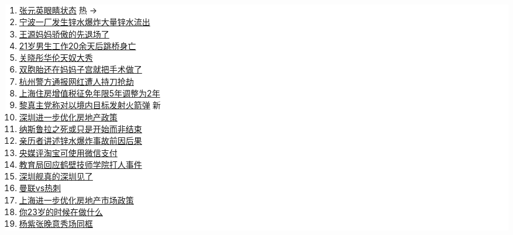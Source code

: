 1. [张元英眼睛状态](https://s.weibo.com//weibo?q=%23%E5%BC%A0%E5%85%83%E8%8B%B1%E7%9C%BC%E7%9D%9B%E7%8A%B6%E6%80%81%23&t=31&band_rank=24&Refer=top)
   热 ->
1. [宁波一厂发生锌水爆炸大量锌水流出](https://s.weibo.com//weibo?q=%23%E5%AE%81%E6%B3%A2%E4%B8%80%E5%8E%82%E5%8F%91%E7%94%9F%E9%94%8C%E6%B0%B4%E7%88%86%E7%82%B8%E5%A4%A7%E9%87%8F%E9%94%8C%E6%B0%B4%E6%B5%81%E5%87%BA%23&t=31&band_rank=25&Refer=top)
1. [王源妈妈骄傲的先退场了](https://s.weibo.com//weibo?q=%E7%8E%8B%E6%BA%90%E5%A6%88%E5%A6%88%E9%AA%84%E5%82%B2%E7%9A%84%E5%85%88%E9%80%80%E5%9C%BA%E4%BA%86&t=31&band_rank=26&Refer=top)
1. [21岁男生工作20余天后跳桥身亡](https://s.weibo.com//weibo?q=%2321%E5%B2%81%E7%94%B7%E7%94%9F%E5%B7%A5%E4%BD%9C20%E4%BD%99%E5%A4%A9%E5%90%8E%E8%B7%B3%E6%A1%A5%E8%BA%AB%E4%BA%A1%23&t=31&band_rank=27&Refer=top)
1. [关晓彤华伦天奴大秀](https://s.weibo.com//weibo?q=%23%E5%85%B3%E6%99%93%E5%BD%A4%E5%8D%8E%E4%BC%A6%E5%A4%A9%E5%A5%B4%E5%A4%A7%E7%A7%80%23&t=31&band_rank=28&Refer=top)
1. [双胞胎还在妈妈子宫就把手术做了](https://s.weibo.com//weibo?q=%23%E5%8F%8C%E8%83%9E%E8%83%8E%E8%BF%98%E5%9C%A8%E5%A6%88%E5%A6%88%E5%AD%90%E5%AE%AB%E5%B0%B1%E6%8A%8A%E6%89%8B%E6%9C%AF%E5%81%9A%E4%BA%86%23&t=31&band_rank=29&Refer=top)
1. [杭州警方通报网红遭人持刀抢劫](https://s.weibo.com//weibo?q=%23%E6%9D%AD%E5%B7%9E%E8%AD%A6%E6%96%B9%E9%80%9A%E6%8A%A5%E7%BD%91%E7%BA%A2%E9%81%AD%E4%BA%BA%E6%8C%81%E5%88%80%E6%8A%A2%E5%8A%AB%23&t=31&band_rank=32&Refer=top)
1. [上海住房增值税征免年限5年调整为2年](https://s.weibo.com//weibo?q=%23%E4%B8%8A%E6%B5%B7%E4%BD%8F%E6%88%BF%E5%A2%9E%E5%80%BC%E7%A8%8E%E5%BE%81%E5%85%8D%E5%B9%B4%E9%99%905%E5%B9%B4%E8%B0%83%E6%95%B4%E4%B8%BA2%E5%B9%B4%23&t=31&band_rank=33&Refer=top)
1. [黎真主党称对以境内目标发射火箭弹](https://s.weibo.com//weibo?q=%23%E9%BB%8E%E7%9C%9F%E4%B8%BB%E5%85%9A%E7%A7%B0%E5%AF%B9%E4%BB%A5%E5%A2%83%E5%86%85%E7%9B%AE%E6%A0%87%E5%8F%91%E5%B0%84%E7%81%AB%E7%AE%AD%E5%BC%B9%23&t=31&band_rank=34&Refer=top)
   新
1. [深圳进一步优化房地产政策](https://s.weibo.com//weibo?q=%23%E6%B7%B1%E5%9C%B3%E8%BF%9B%E4%B8%80%E6%AD%A5%E4%BC%98%E5%8C%96%E6%88%BF%E5%9C%B0%E4%BA%A7%E6%94%BF%E7%AD%96%23&t=31&band_rank=35&Refer=top)
1. [纳斯鲁拉之死或只是开始而非结束](https://s.weibo.com//weibo?q=%23%E7%BA%B3%E6%96%AF%E9%B2%81%E6%8B%89%E4%B9%8B%E6%AD%BB%E6%88%96%E5%8F%AA%E6%98%AF%E5%BC%80%E5%A7%8B%E8%80%8C%E9%9D%9E%E7%BB%93%E6%9D%9F%23&t=31&band_rank=36&Refer=top)
1. [亲历者讲述锌水爆炸事故前因后果](https://s.weibo.com//weibo?q=%23%E4%BA%B2%E5%8E%86%E8%80%85%E8%AE%B2%E8%BF%B0%E9%94%8C%E6%B0%B4%E7%88%86%E7%82%B8%E4%BA%8B%E6%95%85%E5%89%8D%E5%9B%A0%E5%90%8E%E6%9E%9C%23&t=31&band_rank=37&Refer=top)
1. [央媒评淘宝可使用微信支付](https://s.weibo.com//weibo?q=%23%E5%A4%AE%E5%AA%92%E8%AF%84%E6%B7%98%E5%AE%9D%E5%8F%AF%E4%BD%BF%E7%94%A8%E5%BE%AE%E4%BF%A1%E6%94%AF%E4%BB%98%23&t=31&band_rank=38&Refer=top)
1. [教育局回应鹤壁技师学院打人事件](https://s.weibo.com//weibo?q=%23%E6%95%99%E8%82%B2%E5%B1%80%E5%9B%9E%E5%BA%94%E9%B9%A4%E5%A3%81%E6%8A%80%E5%B8%88%E5%AD%A6%E9%99%A2%E6%89%93%E4%BA%BA%E4%BA%8B%E4%BB%B6%23&t=31&band_rank=39&Refer=top)
1. [深圳舰真的深圳见了](https://s.weibo.com//weibo?q=%23%E6%B7%B1%E5%9C%B3%E8%88%B0%E7%9C%9F%E7%9A%84%E6%B7%B1%E5%9C%B3%E8%A7%81%E4%BA%86%23&t=31&band_rank=40&Refer=top)
1. [曼联vs热刺](https://s.weibo.com//weibo?q=%23%E6%9B%BC%E8%81%94vs%E7%83%AD%E5%88%BA%23&t=31&band_rank=41&Refer=top)
1. [上海进一步优化房地产市场政策](https://s.weibo.com//weibo?q=%23%E4%B8%8A%E6%B5%B7%E8%BF%9B%E4%B8%80%E6%AD%A5%E4%BC%98%E5%8C%96%E6%88%BF%E5%9C%B0%E4%BA%A7%E5%B8%82%E5%9C%BA%E6%94%BF%E7%AD%96%23&t=31&band_rank=42&Refer=top)
1. [你23岁的时候在做什么](https://s.weibo.com//weibo?q=%23%E4%BD%A023%E5%B2%81%E7%9A%84%E6%97%B6%E5%80%99%E5%9C%A8%E5%81%9A%E4%BB%80%E4%B9%88%23&t=31&band_rank=43&Refer=top)
1. [杨紫张晚意秀场同框](https://s.weibo.com//weibo?q=%23%E6%9D%A8%E7%B4%AB%E5%BC%A0%E6%99%9A%E6%84%8F%E7%A7%80%E5%9C%BA%E5%90%8C%E6%A1%86%23&t=31&band_rank=44&Refer=top)
